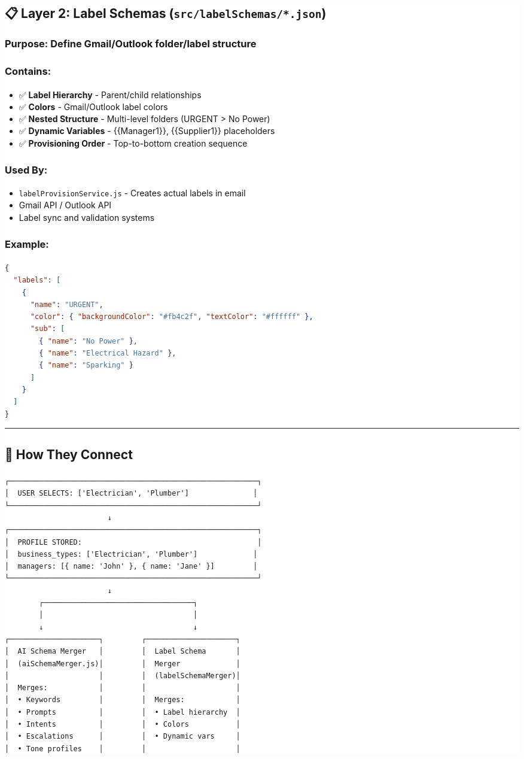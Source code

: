 
## 📋 **Layer 2: Label Schemas** (`src/labelSchemas/*.json`)

### **Purpose:** Define Gmail/Outlook folder/label structure

### **Contains:**
- ✅ **Label Hierarchy** - Parent/child relationships
- ✅ **Colors** - Gmail/Outlook label colors
- ✅ **Nested Structure** - Multi-level folders (URGENT > No Power)
- ✅ **Dynamic Variables** - {{Manager1}}, {{Supplier1}} placeholders
- ✅ **Provisioning Order** - Top-to-bottom creation sequence

### **Used By:**
- `labelProvisionService.js` - Creates actual labels in email
- Gmail API / Outlook API
- Label sync and validation systems

### **Example:**
```json
{
  "labels": [
    {
      "name": "URGENT",
      "color": { "backgroundColor": "#fb4c2f", "textColor": "#ffffff" },
      "sub": [
        { "name": "No Power" },
        { "name": "Electrical Hazard" },
        { "name": "Sparking" }
      ]
    }
  ]
}
```

---

## 🔗 **How They Connect**

```
┌──────────────────────────────────────────────────────────┐
│  USER SELECTS: ['Electrician', 'Plumber']               │
└──────────────────────────────────────────────────────────┘
                        ↓
┌──────────────────────────────────────────────────────────┐
│  PROFILE STORED:                                         │
│  business_types: ['Electrician', 'Plumber']             │
│  managers: [{ name: 'John' }, { name: 'Jane' }]         │
└──────────────────────────────────────────────────────────┘
                        ↓
        ┌───────────────────────────────────┐
        │                                   │
        ↓                                   ↓
┌─────────────────────┐         ┌─────────────────────┐
│  AI Schema Merger   │         │  Label Schema       │
│  (aiSchemaMerger.js)│         │  Merger             │
│                     │         │  (labelSchemaMerger)│
│  Merges:            │         │                     │
│  • Keywords         │         │  Merges:            │
│  • Prompts          │         │  • Label hierarchy  │
│  • Intents          │         │  • Colors           │
│  • Escalations      │         │  • Dynamic vars     │
│  • Tone profiles    │         │                     │
```